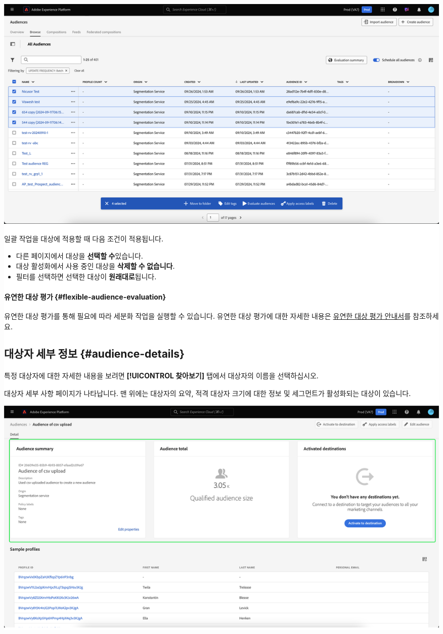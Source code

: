 ![일괄 작업에 사용 가능한 옵션이 표시됩니다.](../images/ui/audience-portal/bulk-actions.png)

일괄 작업을 대상에 적용할 때 다음 조건이 적용됩니다.

- 다른 페이지에서 대상을 **선택할 수**&#x200B;있습니다.
- 대상 활성화에서 사용 중인 대상을 **삭제할 수 없습니다**.
- 필터를 선택하면 선택한 대상이 **원래대로**&#x200B;됩니다.

#### 유연한 대상 평가 {#flexible-audience-evaluation}

유연한 대상 평가를 통해 필요에 따라 세분화 작업을 실행할 수 있습니다. 유연한 대상 평가에 대한 자세한 내용은 [유연한 대상 평가 안내서](../methods/flexible-audience-evaluation.md)를 참조하세요.

## 대상자 세부 정보 {#audience-details}

특정 대상자에 대한 자세한 내용을 보려면 **[!UICONTROL 찾아보기]** 탭에서 대상자의 이름을 선택하십시오.

대상자 세부 사항 페이지가 나타납니다. 맨 위에는 대상자의 요약, 적격 대상자 크기에 대한 정보 및 세그먼트가 활성화되는 대상이 있습니다.

![대상자 세부 정보 페이지가 표시됩니다. 대상자 요약, 대상자 합계 및 활성화된 대상 카드가 강조 표시됩니다.](../images/ui/audience-portal/audience-details-summary.png)
